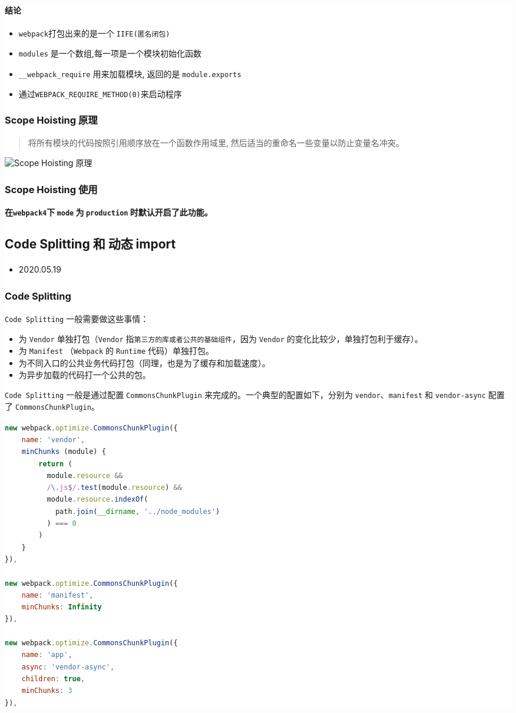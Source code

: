 #### 结论

- `webpack`打包出来的是一个 `IIFE(匿名闭包)`

- `modules` 是一个数组,每一项是一个模块初始化函数

- `__webpack_require` 用来加载模块, 返回的是 `module.exports`

- 通过`WEBPACK_REQUIRE_METHOD(0)`来启动程序

### Scope Hoisting 原理

> 将所有模块的代码按照引用顺序放在一个函数作用域里, 然后适当的重命名一些变量以防止变量名冲突。

![Scope Hoisting 原理](https://img-blog.csdnimg.cn/20200519145232537.png?x-oss-process=image/watermark,type_ZmFuZ3poZW5naGVpdGk,shadow_10,text_aHR0cHM6Ly9ibG9nLmNzZG4ubmV0L3hqbDI3MTMxNA==,size_16,color_FFFFFF,t_70)

### Scope Hoisting 使用

**在`webpack4`下 `mode` 为 `production` 时默认开启了此功能。**



## Code Splitting 和 动态 import

- 2020.05.19

### Code Splitting

`Code Splitting` 一般需要做这些事情：

- 为 `Vendor` 单独打包（`Vendor` 指`第三方的库或者公共的基础组件`，因为 `Vendor` 的变化比较少，单独打包利于缓存）。
- 为 `Manifest` （`Webpack` 的 `Runtime` 代码）单独打包。
- 为不同入口的公共业务代码打包（同理，也是为了缓存和加载速度）。
- 为异步加载的代码打一个公共的包。

`Code Splitting` 一般是通过配置 `CommonsChunkPlugin` 来完成的。一个典型的配置如下，分别为 `vendor`、`manifest` 和 `vendor-async` 配置了 `CommonsChunkPlugin`。

```js
new webpack.optimize.CommonsChunkPlugin({
    name: 'vendor',
    minChunks (module) {
        return (
          module.resource &&
          /\.js$/.test(module.resource) &&
          module.resource.indexOf(
            path.join(__dirname, '../node_modules')
          ) === 0
        )
    }
}),

new webpack.optimize.CommonsChunkPlugin({
    name: 'manifest',
    minChunks: Infinity
}),

new webpack.optimize.CommonsChunkPlugin({
    name: 'app',
    async: 'vendor-async',
    children: true,
    minChunks: 3
}),
```
